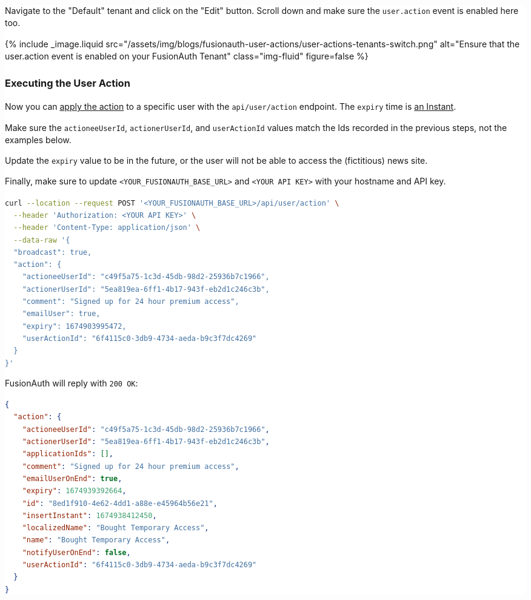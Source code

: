 Navigate to the "Default" tenant and click on the "Edit" button. Scroll down and make sure the `user.action` event is enabled here too.
 
{% include _image.liquid src="/assets/img/blogs/fusionauth-user-actions/user-actions-tenants-switch.png" alt="Ensure that the user.action event is enabled on your FusionAuth Tenant" class="img-fluid" figure=false %}
 
### Executing the User Action
 
Now you can [apply the action](https://fusionauth.io/docs/v1/tech/apis/actioning-users) to a specific user with the `api/user/action` endpoint. The `expiry` time is [an Instant](/docs/v1/tech/reference/data-types#instants).

Make sure the `actioneeUserId`, `actionerUserId`, and `userActionId` values match the Ids recorded in the previous steps, not the examples below.

Update the `expiry` value to be in the future, or the user will not be able to access the (fictitious) news site.

Finally, make sure to update `<YOUR_FUSIONAUTH_BASE_URL>` and `<YOUR API KEY>` with your hostname and API key.
 
```sh
curl --location --request POST '<YOUR_FUSIONAUTH_BASE_URL>/api/user/action' \
  --header 'Authorization: <YOUR API KEY>' \
  --header 'Content-Type: application/json' \
  --data-raw '{
  "broadcast": true,
  "action": {
    "actioneeUserId": "c49f5a75-1c3d-45db-98d2-25936b7c1966",
    "actionerUserId": "5ea819ea-6ff1-4b17-943f-eb2d1c246c3b",
    "comment": "Signed up for 24 hour premium access",
    "emailUser": true,
    "expiry": 1674903995472,
    "userActionId": "6f4115c0-3db9-4734-aeda-b9c3f7dc4269"
  }
}'
```

FusionAuth will reply with `200 OK`:

```json
{
  "action": {
    "actioneeUserId": "c49f5a75-1c3d-45db-98d2-25936b7c1966",
    "actionerUserId": "5ea819ea-6ff1-4b17-943f-eb2d1c246c3b",
    "applicationIds": [],
    "comment": "Signed up for 24 hour premium access",
    "emailUserOnEnd": true,
    "expiry": 1674939392664,
    "id": "8ed1f910-4e62-4dd1-a88e-e45964b56e21",
    "insertInstant": 1674938412450,
    "localizedName": "Bought Temporary Access",
    "name": "Bought Temporary Access",
    "notifyUserOnEnd": false,
    "userActionId": "6f4115c0-3db9-4734-aeda-b9c3f7dc4269"
  }
}
```
